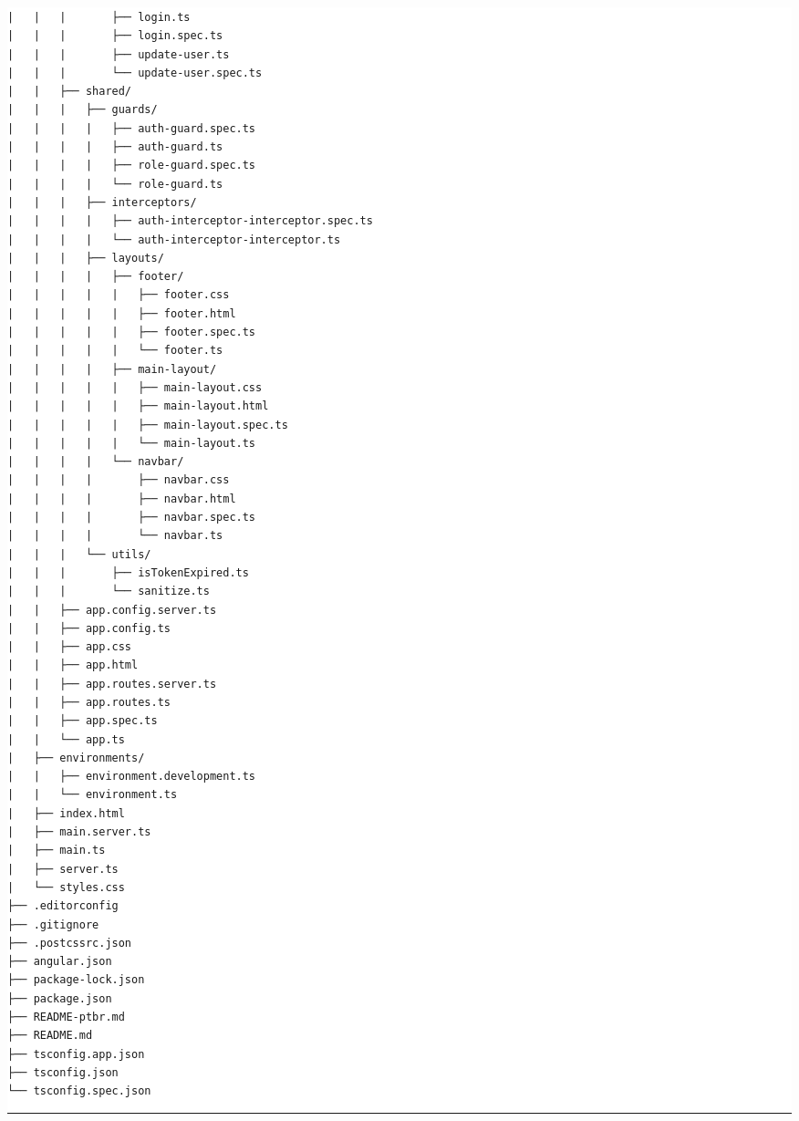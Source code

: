 ```
|   |   |       ├── login.ts
|   |   |       ├── login.spec.ts
|   |   |       ├── update-user.ts
|   |   |       └── update-user.spec.ts
|   |   ├── shared/
|   |   |   ├── guards/
|   |   |   |   ├── auth-guard.spec.ts
|   |   |   |   ├── auth-guard.ts
|   |   |   |   ├── role-guard.spec.ts
|   |   |   |   └── role-guard.ts
|   |   |   ├── interceptors/
|   |   |   |   ├── auth-interceptor-interceptor.spec.ts
|   |   |   |   └── auth-interceptor-interceptor.ts
|   |   |   ├── layouts/
|   |   |   |   ├── footer/
|   |   |   |   |   ├── footer.css
|   |   |   |   |   ├── footer.html
|   |   |   |   |   ├── footer.spec.ts
|   |   |   |   |   └── footer.ts
|   |   |   |   ├── main-layout/
|   |   |   |   |   ├── main-layout.css
|   |   |   |   |   ├── main-layout.html
|   |   |   |   |   ├── main-layout.spec.ts
|   |   |   |   |   └── main-layout.ts
|   |   |   |   └── navbar/
|   |   |   |       ├── navbar.css
|   |   |   |       ├── navbar.html
|   |   |   |       ├── navbar.spec.ts
|   |   |   |       └── navbar.ts
|   |   |   └── utils/
|   |   |       ├── isTokenExpired.ts
|   |   |       └── sanitize.ts
|   |   ├── app.config.server.ts
|   |   ├── app.config.ts
|   |   ├── app.css
|   |   ├── app.html
|   |   ├── app.routes.server.ts
|   |   ├── app.routes.ts
|   |   ├── app.spec.ts
|   |   └── app.ts
|   ├── environments/
|   |   ├── environment.development.ts
|   |   └── environment.ts
|   ├── index.html
|   ├── main.server.ts
|   ├── main.ts
|   ├── server.ts
|   └── styles.css
├── .editorconfig
├── .gitignore
├── .postcssrc.json
├── angular.json
├── package-lock.json
├── package.json
├── README-ptbr.md
├── README.md
├── tsconfig.app.json
├── tsconfig.json
└── tsconfig.spec.json
```

---